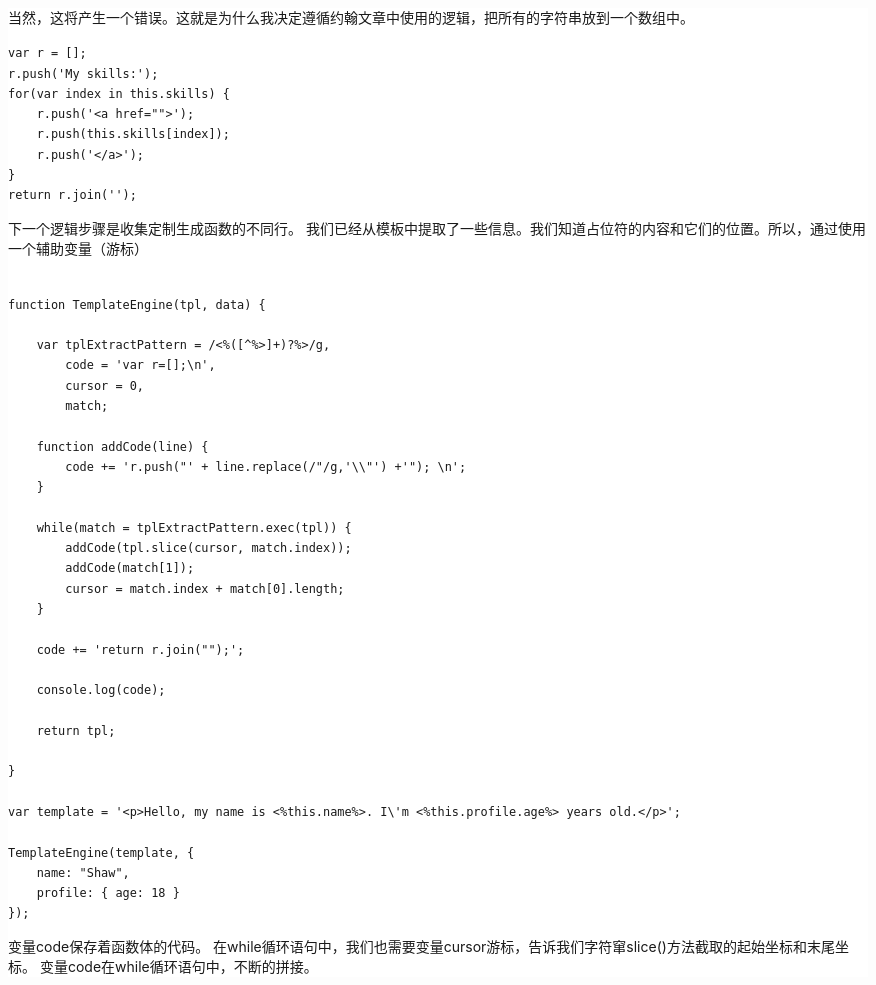 当然，这将产生一个错误。这就是为什么我决定遵循约翰文章中使用的逻辑，把所有的字符串放到一个数组中。

```
var r = [];
r.push('My skills:');
for(var index in this.skills) {
    r.push('<a href="">');
    r.push(this.skills[index]);
    r.push('</a>');
}
return r.join('');
```

下一个逻辑步骤是收集定制生成函数的不同行。
我们已经从模板中提取了一些信息。我们知道占位符的内容和它们的位置。所以，通过使用一个辅助变量（游标）

```

function TemplateEngine(tpl, data) {

    var tplExtractPattern = /<%([^%>]+)?%>/g,
        code = 'var r=[];\n',
        cursor = 0,
        match;

    function addCode(line) {
        code += 'r.push("' + line.replace(/"/g,'\\"') +'"); \n';
    }

    while(match = tplExtractPattern.exec(tpl)) {
        addCode(tpl.slice(cursor, match.index));
        addCode(match[1]);
        cursor = match.index + match[0].length;
    }

    code += 'return r.join("");';

    console.log(code);

    return tpl;

}

var template = '<p>Hello, my name is <%this.name%>. I\'m <%this.profile.age%> years old.</p>';

TemplateEngine(template, {
    name: "Shaw",
    profile: { age: 18 }
});

```

变量code保存着函数体的代码。
在while循环语句中，我们也需要变量cursor游标，告诉我们字符窜slice()方法截取的起始坐标和末尾坐标。
变量code在while循环语句中，不断的拼接。
